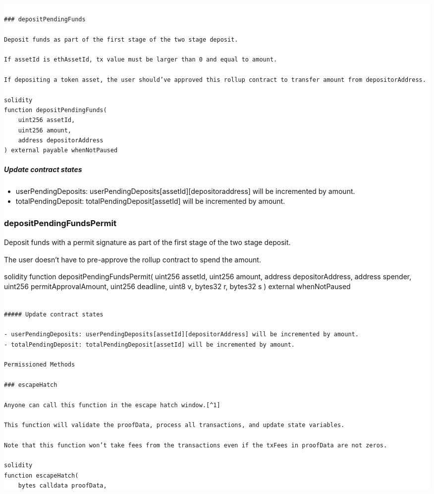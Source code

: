```

### depositPendingFunds

Deposit funds as part of the first stage of the two stage deposit.

If assetId is ethAssetId, tx value must be larger than 0 and equal to amount.

If depositing a token asset, the user should’ve approved this rollup contract to transfer amount from depositorAddress.

solidity
function depositPendingFunds(
    uint256 assetId,
    uint256 amount,
    address depositorAddress
) external payable whenNotPaused
```

##### Update contract states

- userPendingDeposits: userPendingDeposits[assetId][depositoraddress] will be incremented by amount.
- totalPendingDeposit: totalPendingDeposit[assetId] will be incremented by amount.

### depositPendingFundsPermit

Deposit funds with a permit signature as part of the first stage of the two stage deposit.

The user doesn’t have to pre-approve the rollup contract to spend the amount.

solidity
function depositPendingFundsPermit(
uint256 assetId,
uint256 amount,
address depositorAddress,
address spender,
uint256 permitApprovalAmount,
uint256 deadline,
uint8 v,
bytes32 r,
bytes32 s
) external whenNotPaused

```

##### Update contract states

- userPendingDeposits: userPendingDeposits[assetId][depositorAddress] will be incremented by amount.
- totalPendingDeposit: totalPendingDeposit[assetId] will be incremented by amount.

Permissioned Methods

### escapeHatch

Anyone can call this function in the escape hatch window.[^1]

This function will validate the proofData, process all transactions, and update state variables.

Note that this function won’t take fees from the transactions even if the txFees in proofData are not zeros.

solidity
function escapeHatch(
    bytes calldata proofData,
```